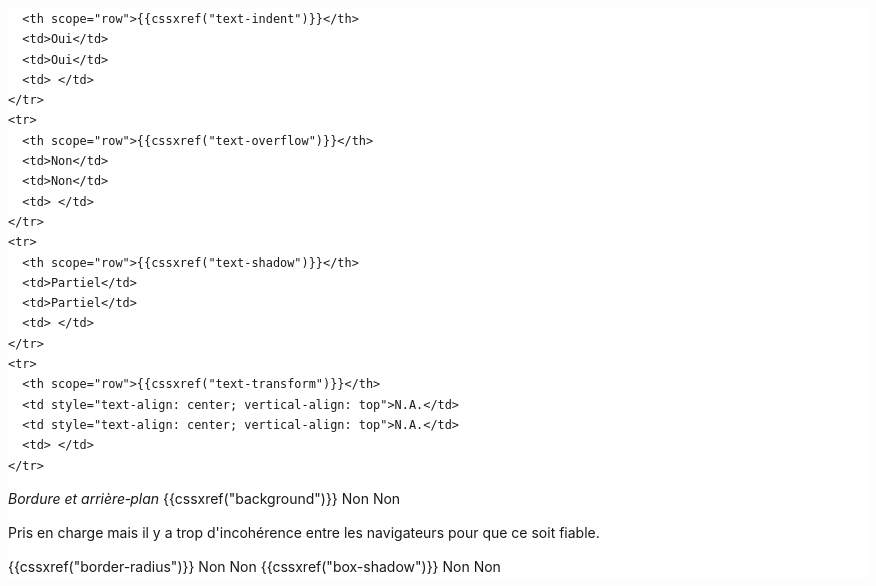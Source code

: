       <th scope="row">{{cssxref("text-indent")}}</th>
      <td>Oui</td>
      <td>Oui</td>
      <td> </td>
    </tr>
    <tr>
      <th scope="row">{{cssxref("text-overflow")}}</th>
      <td>Non</td>
      <td>Non</td>
      <td> </td>
    </tr>
    <tr>
      <th scope="row">{{cssxref("text-shadow")}}</th>
      <td>Partiel</td>
      <td>Partiel</td>
      <td> </td>
    </tr>
    <tr>
      <th scope="row">{{cssxref("text-transform")}}</th>
      <td style="text-align: center; vertical-align: top">N.A.</td>
      <td style="text-align: center; vertical-align: top">N.A.</td>
      <td> </td>
    </tr>
  </tbody>
  <tbody>
    <tr>
      <th colspan="4" scope="col"><em>Bordure et arrière‑plan</em></th>
    </tr>
    <tr>
      <th scope="row">{{cssxref("background")}}</th>
      <td>Non</td>
      <td>Non</td>
      <td colspan="1" rowspan="3">
        <p>
          Pris en charge mais il y a trop d'incohérence entre les navigateurs
          pour que ce soit fiable.
        </p>
      </td>
    </tr>
    <tr>
      <th scope="row">{{cssxref("border-radius")}}</th>
      <td>Non</td>
      <td>Non</td>
    </tr>
    <tr>
      <th scope="row">{{cssxref("box-shadow")}}</th>
      <td>Non</td>
      <td>Non</td>
    </tr>
  </tbody>
</table>
